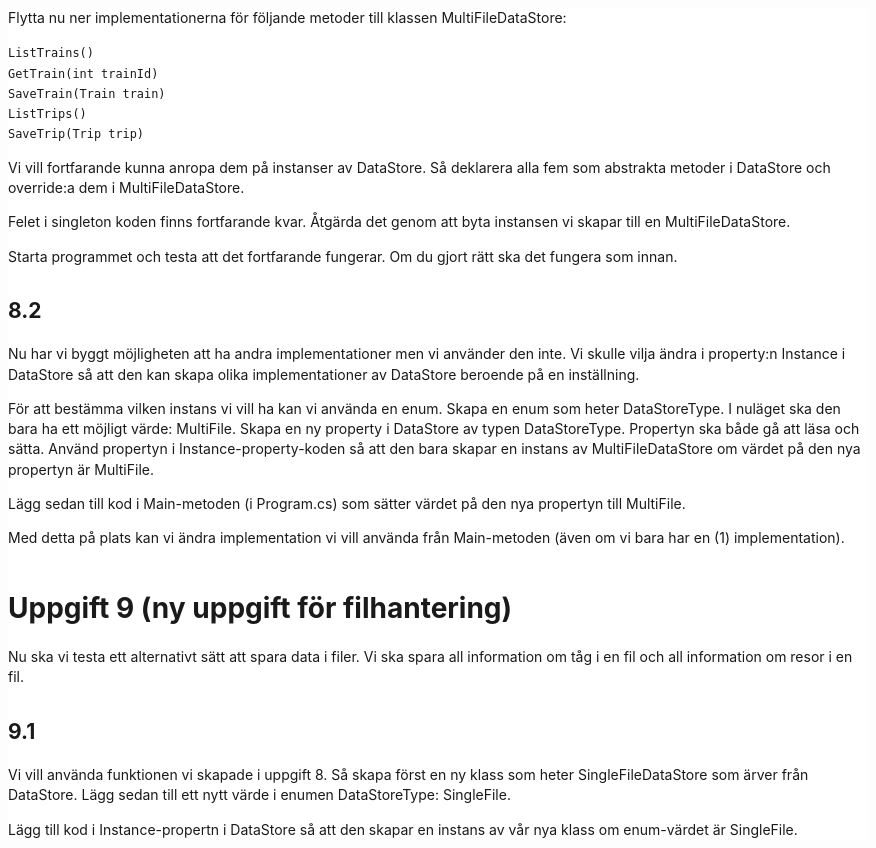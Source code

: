 Flytta nu ner implementationerna för följande metoder till klassen
MultiFileDataStore:

```
ListTrains()
GetTrain(int trainId)
SaveTrain(Train train)
ListTrips()
SaveTrip(Trip trip)
```

Vi vill fortfarande kunna anropa dem på instanser av DataStore. Så
deklarera alla fem som abstrakta metoder i DataStore och override:a
dem i MultiFileDataStore.

Felet i singleton koden finns fortfarande kvar. Åtgärda det genom att
byta instansen vi skapar till en MultiFileDataStore.

Starta programmet och testa att det fortfarande fungerar. Om du gjort
rätt ska det fungera som innan.

## 8.2
Nu har vi byggt möjligheten att ha andra implementationer men vi
använder den inte. Vi skulle vilja ändra i property:n Instance i
DataStore så att den kan skapa olika implementationer av DataStore
beroende på en inställning.

För att bestämma vilken instans vi vill ha kan vi använda en enum.
Skapa en enum som heter DataStoreType. I nuläget ska den bara ha ett
möjligt värde: MultiFile. Skapa en ny property i DataStore av typen
DataStoreType. Propertyn ska både gå att läsa och sätta. Använd
propertyn i Instance-property-koden så att den bara skapar en instans
av MultiFileDataStore om värdet på den nya propertyn är MultiFile.

Lägg sedan till kod i Main-metoden (i Program.cs) som sätter värdet
på den nya propertyn till MultiFile.

Med detta på plats kan vi ändra implementation vi vill använda från
Main-metoden (även om vi bara har en (1) implementation).

# Uppgift 9 (ny uppgift för filhantering)
Nu ska vi testa ett alternativt sätt att spara data i filer. Vi ska
spara all information om tåg i en fil och all information om resor i
en fil.

## 9.1
Vi vill använda funktionen vi skapade i uppgift 8. Så skapa först en
ny klass som heter SingleFileDataStore som ärver från DataStore. Lägg
sedan till ett nytt värde i enumen DataStoreType: SingleFile.

Lägg till kod i Instance-propertn i DataStore så att den skapar en
instans av vår nya klass om enum-värdet är SingleFile.
